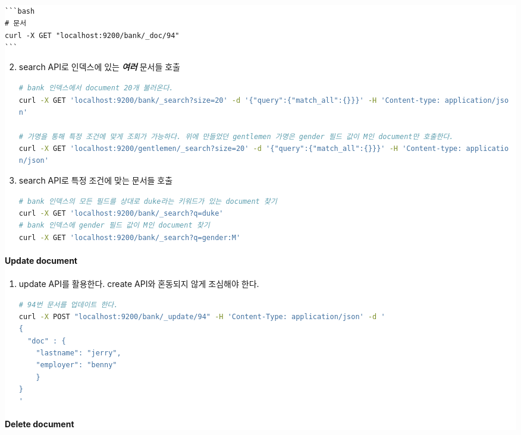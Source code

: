    ```bash
    # 문서
    curl -X GET "localhost:9200/bank/_doc/94"
    ```

2. search API로 인덱스에 있는 ***여러*** 문서들 호출

    ```bash
    # bank 인덱스에서 document 20개 불러온다.
    curl -X GET 'localhost:9200/bank/_search?size=20' -d '{"query":{"match_all":{}}}' -H 'Content-type: application/json'
    
    # 가명을 통해 특정 조건에 맞게 조회가 가능하다. 위에 만들었던 gentlemen 가명은 gender 필드 값이 M인 document만 호출한다.
    curl -X GET 'localhost:9200/gentlemen/_search?size=20' -d '{"query":{"match_all":{}}}' -H 'Content-type: application/json'
    ```

3. search API로 특정 조건에 맞는 문서들 호출

    ```bash
    # bank 인덱스의 모든 필드를 상대로 duke라는 키워드가 있는 document 찾기
    curl -X GET 'localhost:9200/bank/_search?q=duke'
    # bank 인덱스에 gender 필드 값이 M인 document 찾기
    curl -X GET 'localhost:9200/bank/_search?q=gender:M'
    ```

#### Update document

1. update API를 활용한다. create API와 혼동되지 않게 조심해야 한다.

    ```bash
    # 94번 문서를 업데이트 한다.
    curl -X POST "localhost:9200/bank/_update/94" -H 'Content-Type: application/json' -d '
    {
      "doc" : {
        "lastname": "jerry",
        "employer": "benny"
        }
    }
    '
    ```

#### Delete document
